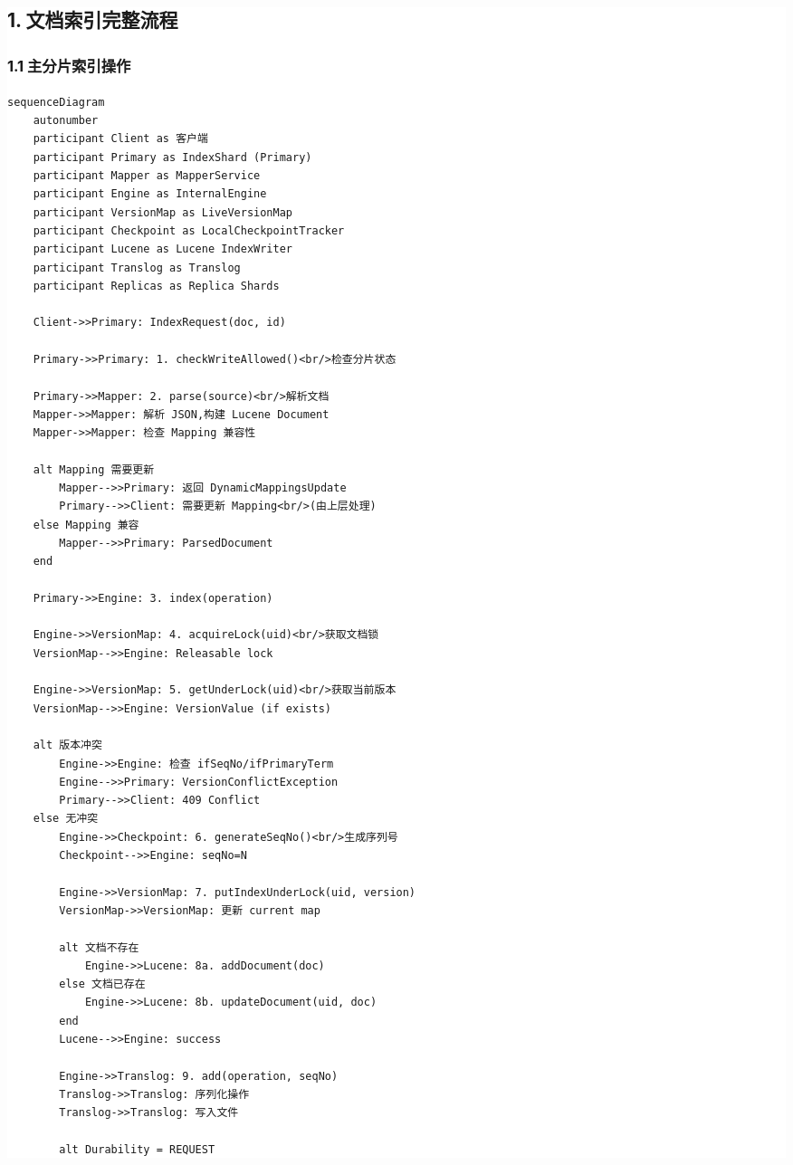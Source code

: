 ## 1. 文档索引完整流程

### 1.1 主分片索引操作

```mermaid
sequenceDiagram
    autonumber
    participant Client as 客户端
    participant Primary as IndexShard (Primary)
    participant Mapper as MapperService
    participant Engine as InternalEngine
    participant VersionMap as LiveVersionMap
    participant Checkpoint as LocalCheckpointTracker
    participant Lucene as Lucene IndexWriter
    participant Translog as Translog
    participant Replicas as Replica Shards

    Client->>Primary: IndexRequest(doc, id)

    Primary->>Primary: 1. checkWriteAllowed()<br/>检查分片状态

    Primary->>Mapper: 2. parse(source)<br/>解析文档
    Mapper->>Mapper: 解析 JSON,构建 Lucene Document
    Mapper->>Mapper: 检查 Mapping 兼容性

    alt Mapping 需要更新
        Mapper-->>Primary: 返回 DynamicMappingsUpdate
        Primary-->>Client: 需要更新 Mapping<br/>(由上层处理)
    else Mapping 兼容
        Mapper-->>Primary: ParsedDocument
    end

    Primary->>Engine: 3. index(operation)

    Engine->>VersionMap: 4. acquireLock(uid)<br/>获取文档锁
    VersionMap-->>Engine: Releasable lock

    Engine->>VersionMap: 5. getUnderLock(uid)<br/>获取当前版本
    VersionMap-->>Engine: VersionValue (if exists)

    alt 版本冲突
        Engine->>Engine: 检查 ifSeqNo/ifPrimaryTerm
        Engine-->>Primary: VersionConflictException
        Primary-->>Client: 409 Conflict
    else 无冲突
        Engine->>Checkpoint: 6. generateSeqNo()<br/>生成序列号
        Checkpoint-->>Engine: seqNo=N

        Engine->>VersionMap: 7. putIndexUnderLock(uid, version)
        VersionMap->>VersionMap: 更新 current map

        alt 文档不存在
            Engine->>Lucene: 8a. addDocument(doc)
        else 文档已存在
            Engine->>Lucene: 8b. updateDocument(uid, doc)
        end
        Lucene-->>Engine: success

        Engine->>Translog: 9. add(operation, seqNo)
        Translog->>Translog: 序列化操作
        Translog->>Translog: 写入文件

        alt Durability = REQUEST
```